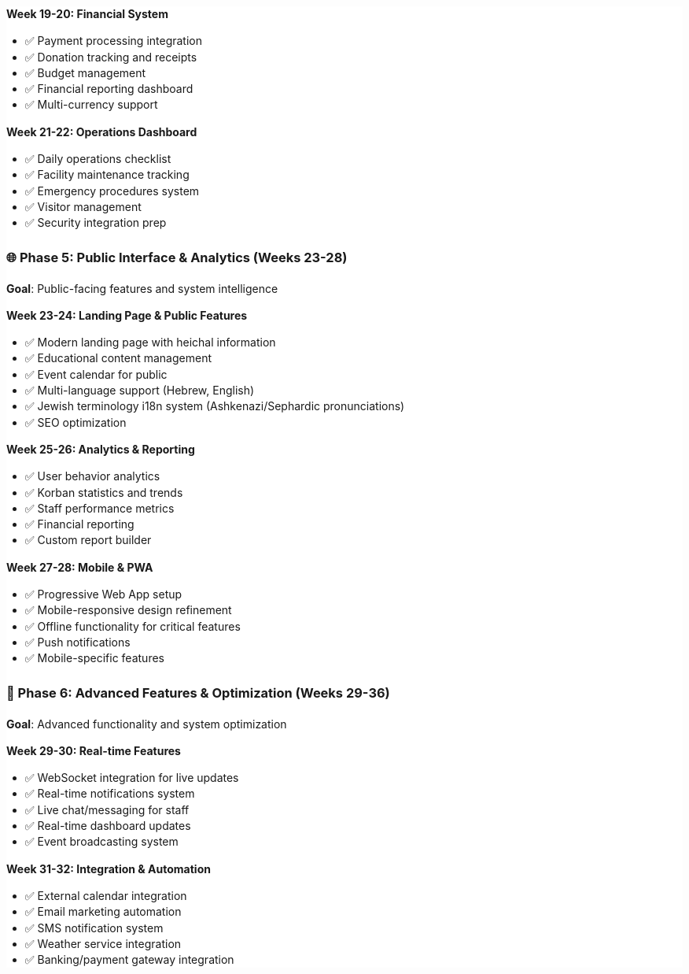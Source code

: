 **Week 19-20: Financial System**
- ✅ Payment processing integration
- ✅ Donation tracking and receipts
- ✅ Budget management
- ✅ Financial reporting dashboard
- ✅ Multi-currency support

**Week 21-22: Operations Dashboard**
- ✅ Daily operations checklist
- ✅ Facility maintenance tracking
- ✅ Emergency procedures system
- ✅ Visitor management
- ✅ Security integration prep

### 🌐 Phase 5: Public Interface & Analytics (Weeks 23-28)
**Goal**: Public-facing features and system intelligence

**Week 23-24: Landing Page & Public Features**
- ✅ Modern landing page with heichal information
- ✅ Educational content management
- ✅ Event calendar for public
- ✅ Multi-language support (Hebrew, English)
- ✅ Jewish terminology i18n system (Ashkenazi/Sephardic pronunciations)
- ✅ SEO optimization

**Week 25-26: Analytics & Reporting**
- ✅ User behavior analytics
- ✅ Korban statistics and trends
- ✅ Staff performance metrics
- ✅ Financial reporting
- ✅ Custom report builder

**Week 27-28: Mobile & PWA**
- ✅ Progressive Web App setup
- ✅ Mobile-responsive design refinement
- ✅ Offline functionality for critical features
- ✅ Push notifications
- ✅ Mobile-specific features

### 🚀 Phase 6: Advanced Features & Optimization (Weeks 29-36)
**Goal**: Advanced functionality and system optimization

**Week 29-30: Real-time Features**
- ✅ WebSocket integration for live updates
- ✅ Real-time notifications system
- ✅ Live chat/messaging for staff
- ✅ Real-time dashboard updates
- ✅ Event broadcasting system

**Week 31-32: Integration & Automation**
- ✅ External calendar integration
- ✅ Email marketing automation
- ✅ SMS notification system
- ✅ Weather service integration
- ✅ Banking/payment gateway integration
